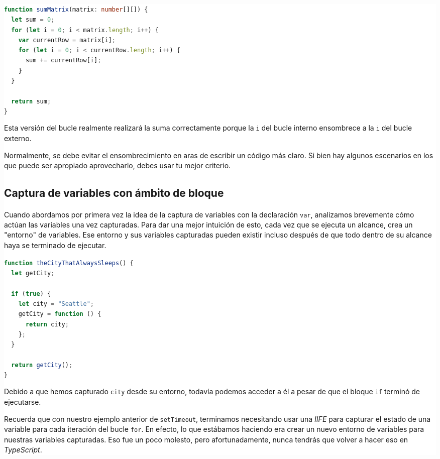 ```ts
function sumMatrix(matrix: number[][]) {
  let sum = 0;
  for (let i = 0; i < matrix.length; i++) {
    var currentRow = matrix[i];
    for (let i = 0; i < currentRow.length; i++) {
      sum += currentRow[i];
    }
  }

  return sum;
}
```

Esta versión del bucle realmente realizará la suma correctamente porque la `i` del bucle interno ensombrece a la `i` del bucle externo.

Normalmente, se debe evitar el ensombrecimiento en aras de escribir un código más claro.
Si bien hay algunos escenarios en los que puede ser apropiado aprovecharlo, debes usar tu mejor criterio.

## Captura de variables con ámbito de bloque

Cuando abordamos por primera vez la idea de la captura de variables con la declaración `var`, analizamos brevemente cómo actúan las variables una vez capturadas.
Para dar una mejor intuición de esto, cada vez que se ejecuta un alcance, crea un "entorno" de variables.
Ese entorno y sus variables capturadas pueden existir incluso después de que todo dentro de su alcance haya se terminado de ejecutar.

```ts
function theCityThatAlwaysSleeps() {
  let getCity;

  if (true) {
    let city = "Seattle";
    getCity = function () {
      return city;
    };
  }

  return getCity();
}
```

Debido a que hemos capturado `city` desde su entorno, todavía podemos acceder a él a pesar de que el bloque `if` terminó de ejecutarse.

Recuerda que con nuestro ejemplo anterior de `setTimeout`, terminamos necesitando usar una *IIFE* para capturar el estado de una variable para cada iteración del bucle `for`.
En efecto, lo que estábamos haciendo era crear un nuevo entorno de variables para nuestras variables capturadas.
Eso fue un poco molesto, pero afortunadamente, nunca tendrás que volver a hacer eso en *TypeScript*.
